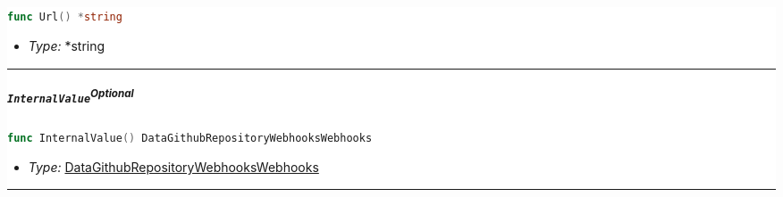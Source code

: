 ```go
func Url() *string
```

- *Type:* *string

---

##### `InternalValue`<sup>Optional</sup> <a name="InternalValue" id="@cdktf/provider-github.dataGithubRepositoryWebhooks.DataGithubRepositoryWebhooksWebhooksOutputReference.property.internalValue"></a>

```go
func InternalValue() DataGithubRepositoryWebhooksWebhooks
```

- *Type:* <a href="#@cdktf/provider-github.dataGithubRepositoryWebhooks.DataGithubRepositoryWebhooksWebhooks">DataGithubRepositoryWebhooksWebhooks</a>

---



